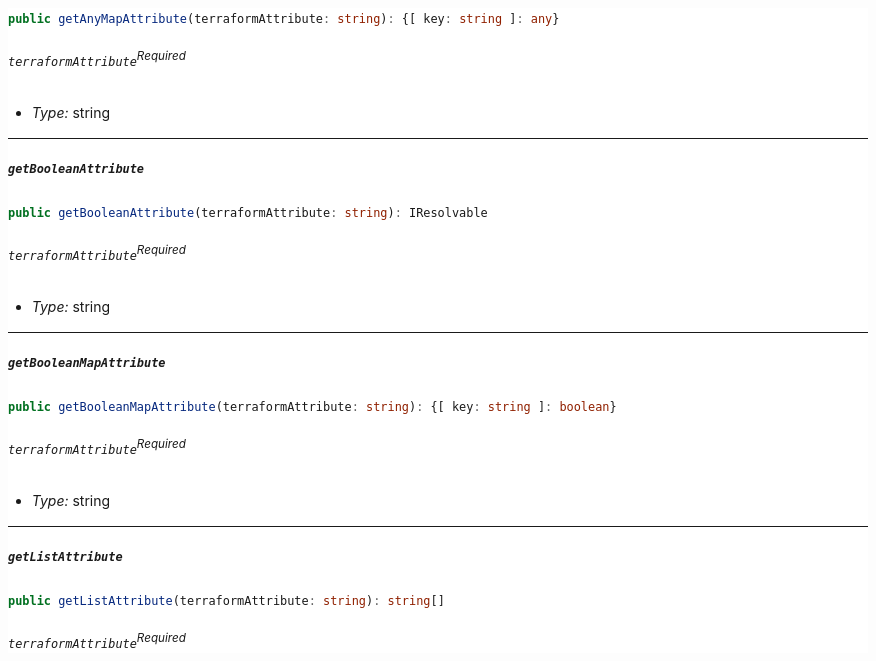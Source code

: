 ```typescript
public getAnyMapAttribute(terraformAttribute: string): {[ key: string ]: any}
```

###### `terraformAttribute`<sup>Required</sup> <a name="terraformAttribute" id="@cdktf/provider-datadog.actionConnection.ActionConnectionHttpOutputReference.getAnyMapAttribute.parameter.terraformAttribute"></a>

- *Type:* string

---

##### `getBooleanAttribute` <a name="getBooleanAttribute" id="@cdktf/provider-datadog.actionConnection.ActionConnectionHttpOutputReference.getBooleanAttribute"></a>

```typescript
public getBooleanAttribute(terraformAttribute: string): IResolvable
```

###### `terraformAttribute`<sup>Required</sup> <a name="terraformAttribute" id="@cdktf/provider-datadog.actionConnection.ActionConnectionHttpOutputReference.getBooleanAttribute.parameter.terraformAttribute"></a>

- *Type:* string

---

##### `getBooleanMapAttribute` <a name="getBooleanMapAttribute" id="@cdktf/provider-datadog.actionConnection.ActionConnectionHttpOutputReference.getBooleanMapAttribute"></a>

```typescript
public getBooleanMapAttribute(terraformAttribute: string): {[ key: string ]: boolean}
```

###### `terraformAttribute`<sup>Required</sup> <a name="terraformAttribute" id="@cdktf/provider-datadog.actionConnection.ActionConnectionHttpOutputReference.getBooleanMapAttribute.parameter.terraformAttribute"></a>

- *Type:* string

---

##### `getListAttribute` <a name="getListAttribute" id="@cdktf/provider-datadog.actionConnection.ActionConnectionHttpOutputReference.getListAttribute"></a>

```typescript
public getListAttribute(terraformAttribute: string): string[]
```

###### `terraformAttribute`<sup>Required</sup> <a name="terraformAttribute" id="@cdktf/provider-datadog.actionConnection.ActionConnectionHttpOutputReference.getListAttribute.parameter.terraformAttribute"></a>

